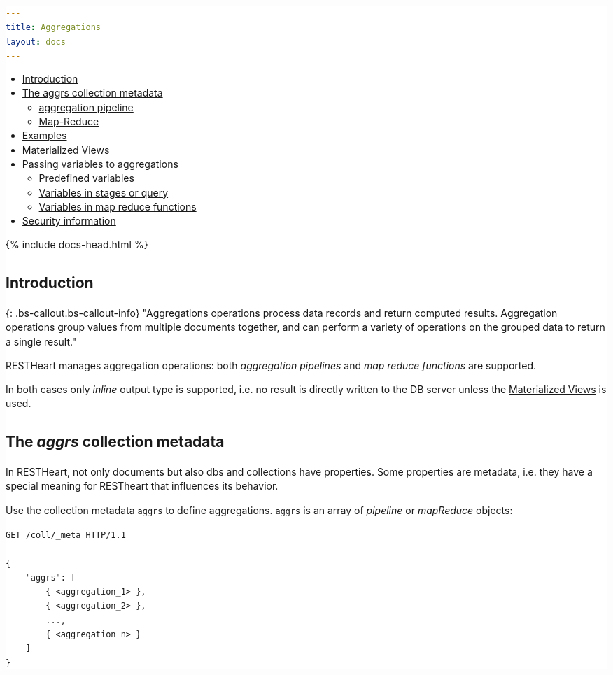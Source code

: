 ```yaml
---
title: Aggregations
layout: docs
---
```


<div markdown="1" class="d-none d-xl-block col-xl-2 order-last bd-toc">

-   [Introduction](#introduction)
-   [The aggrs collection metadata](#theaggrscollection-metadata)
    -   [aggregation pipeline](#aggregation-pipeline)
    -   [Map-Reduce](#map-reduce)
-   [Examples](#examples)
-   [Materialized Views](#materialized-views)
-   [Passing variables to aggregations](#passing-variables-to-aggregations)
    -   [Predefined variables](#predefined-variables)
    -   [Variables in stages or query](#variables-in-stages-or-query)
    -   [Variables in map reduce functions](#variables-in-map-reduce-functions)
-   [Security information](#security-informations)

</div>
<div markdown="1" class="col-12 col-md-9 col-xl-8 py-md-3 bd-content">

{% include docs-head.html %}

## Introduction

{: .bs-callout.bs-callout-info}
"Aggregations operations process data records and return computed results. Aggregation operations group values from multiple documents together, and can perform a variety of operations on the grouped data to return a single result."

RESTHeart manages aggregation operations: both *aggregation pipelines*
and _map reduce functions_ are supported.

In both cases only _inline_ output type is supported, i.e. no result is directly
written to the DB server unless the [Materialized Views](#materialized-views) is used.

## The *aggrs* collection metadata

In RESTHeart, not only documents but also dbs and collections have
properties. Some properties are metadata, i.e. they have a special
meaning for RESTheart that influences its behavior.

Use the collection metadata `aggrs` to define aggregations. `aggrs` is an array of _pipeline_ or *mapReduce* objects:

```http
GET /coll/_meta HTTP/1.1

{
    "aggrs": [
        { <aggregation_1> },
        { <aggregation_2> },
        ...,
        { <aggregation_n> }
    ]
}
```
